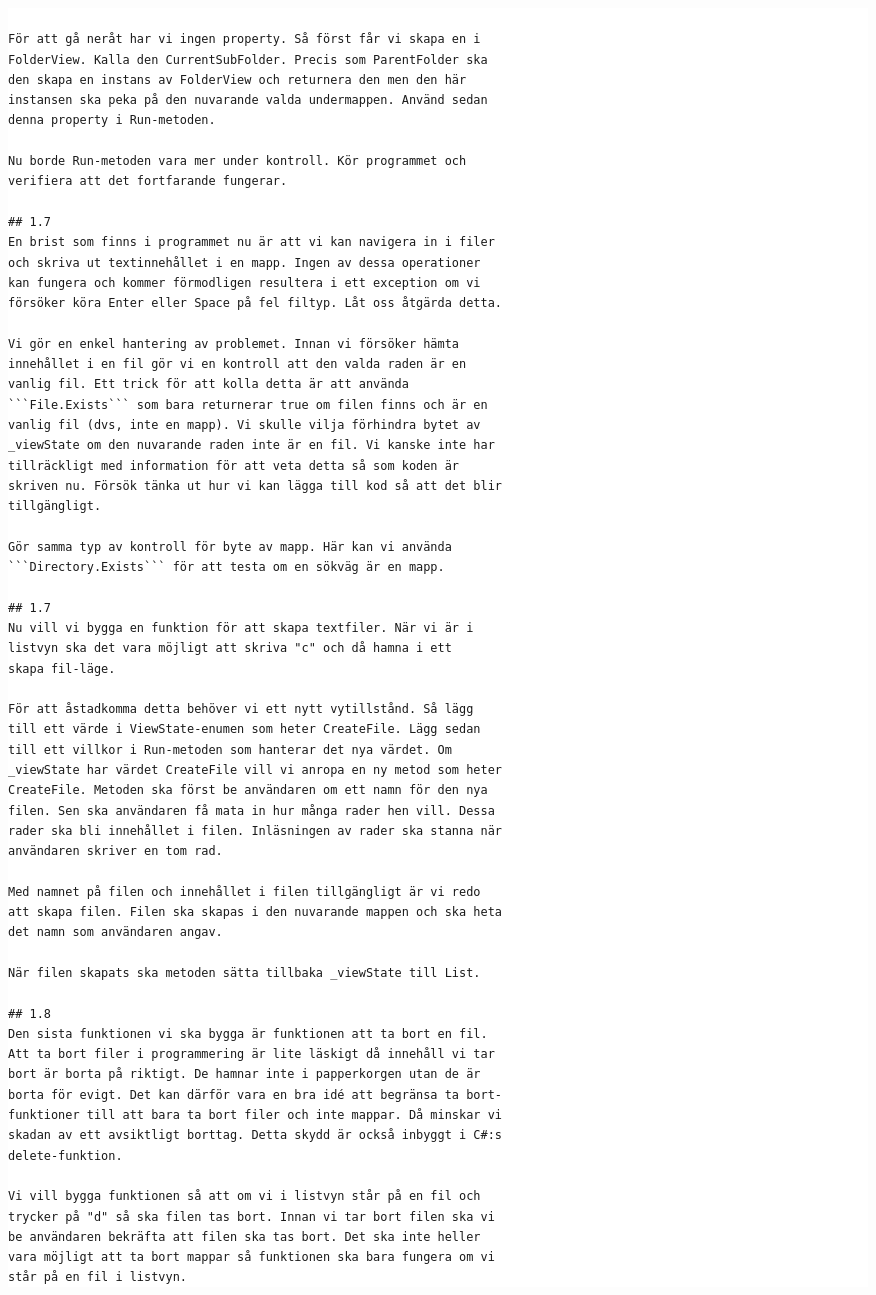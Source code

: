 ```

För att gå neråt har vi ingen property. Så först får vi skapa en i
FolderView. Kalla den CurrentSubFolder. Precis som ParentFolder ska
den skapa en instans av FolderView och returnera den men den här
instansen ska peka på den nuvarande valda undermappen. Använd sedan
denna property i Run-metoden.

Nu borde Run-metoden vara mer under kontroll. Kör programmet och
verifiera att det fortfarande fungerar.

## 1.7
En brist som finns i programmet nu är att vi kan navigera in i filer
och skriva ut textinnehållet i en mapp. Ingen av dessa operationer
kan fungera och kommer förmodligen resultera i ett exception om vi
försöker köra Enter eller Space på fel filtyp. Låt oss åtgärda detta.

Vi gör en enkel hantering av problemet. Innan vi försöker hämta
innehållet i en fil gör vi en kontroll att den valda raden är en
vanlig fil. Ett trick för att kolla detta är att använda
```File.Exists``` som bara returnerar true om filen finns och är en
vanlig fil (dvs, inte en mapp). Vi skulle vilja förhindra bytet av
_viewState om den nuvarande raden inte är en fil. Vi kanske inte har
tillräckligt med information för att veta detta så som koden är
skriven nu. Försök tänka ut hur vi kan lägga till kod så att det blir
tillgängligt.

Gör samma typ av kontroll för byte av mapp. Här kan vi använda
```Directory.Exists``` för att testa om en sökväg är en mapp.

## 1.7
Nu vill vi bygga en funktion för att skapa textfiler. När vi är i
listvyn ska det vara möjligt att skriva "c" och då hamna i ett
skapa fil-läge.

För att åstadkomma detta behöver vi ett nytt vytillstånd. Så lägg
till ett värde i ViewState-enumen som heter CreateFile. Lägg sedan
till ett villkor i Run-metoden som hanterar det nya värdet. Om
_viewState har värdet CreateFile vill vi anropa en ny metod som heter
CreateFile. Metoden ska först be användaren om ett namn för den nya
filen. Sen ska användaren få mata in hur många rader hen vill. Dessa
rader ska bli innehållet i filen. Inläsningen av rader ska stanna när
användaren skriver en tom rad.

Med namnet på filen och innehållet i filen tillgängligt är vi redo
att skapa filen. Filen ska skapas i den nuvarande mappen och ska heta
det namn som användaren angav.

När filen skapats ska metoden sätta tillbaka _viewState till List.

## 1.8
Den sista funktionen vi ska bygga är funktionen att ta bort en fil.
Att ta bort filer i programmering är lite läskigt då innehåll vi tar
bort är borta på riktigt. De hamnar inte i papperkorgen utan de är
borta för evigt. Det kan därför vara en bra idé att begränsa ta bort-
funktioner till att bara ta bort filer och inte mappar. Då minskar vi
skadan av ett avsiktligt borttag. Detta skydd är också inbyggt i C#:s
delete-funktion.

Vi vill bygga funktionen så att om vi i listvyn står på en fil och
trycker på "d" så ska filen tas bort. Innan vi tar bort filen ska vi
be användaren bekräfta att filen ska tas bort. Det ska inte heller
vara möjligt att ta bort mappar så funktionen ska bara fungera om vi
står på en fil i listvyn.
```